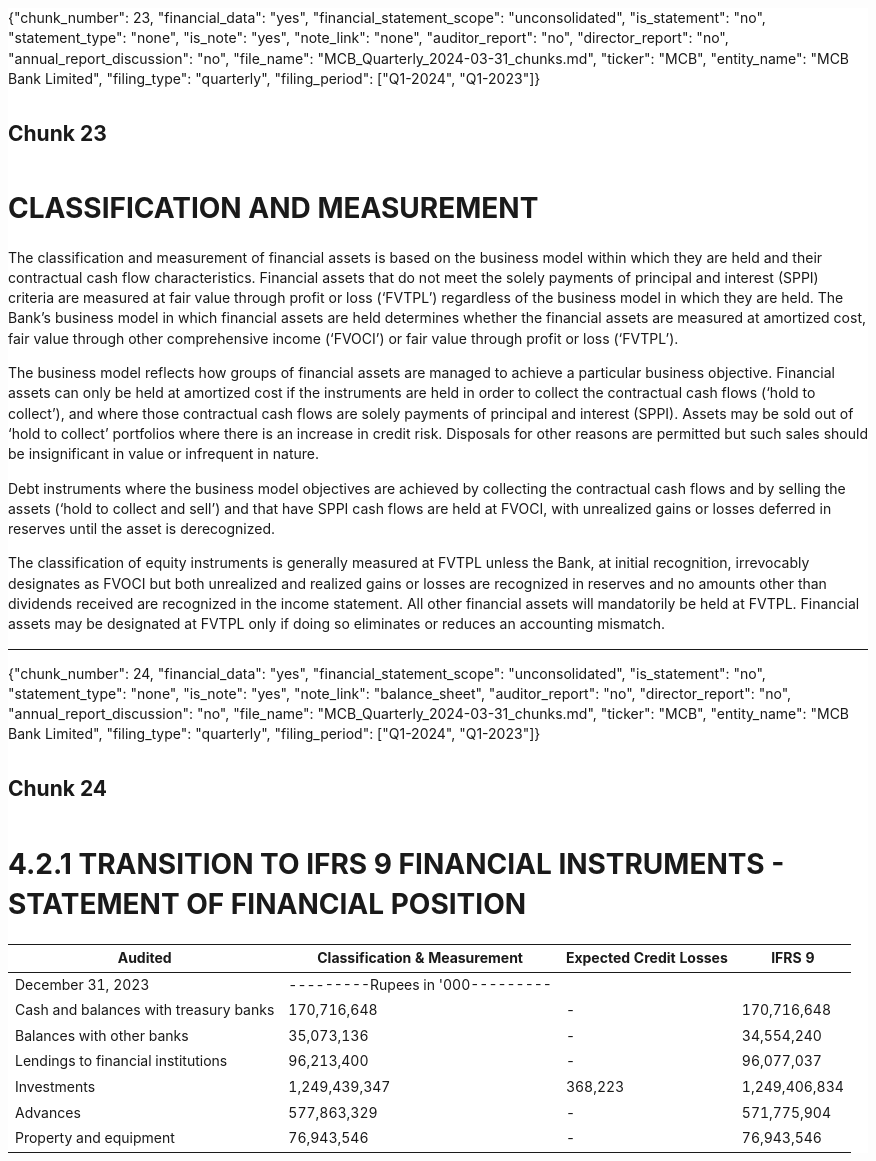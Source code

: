 
{"chunk_number": 23, "financial_data": "yes", "financial_statement_scope": "unconsolidated", "is_statement": "no", "statement_type": "none", "is_note": "yes", "note_link": "none", "auditor_report": "no", "director_report": "no", "annual_report_discussion": "no", "file_name": "MCB_Quarterly_2024-03-31_chunks.md", "ticker": "MCB", "entity_name": "MCB Bank Limited", "filing_type": "quarterly", "filing_period": ["Q1-2024", "Q1-2023"]}
## Chunk 23


# CLASSIFICATION AND MEASUREMENT

The classification and measurement of financial assets is based on the business model within which they are held and their contractual cash flow characteristics. Financial assets that do not meet the solely payments of principal and interest (SPPI) criteria are measured at fair value through profit or loss (‘FVTPL’) regardless of the business model in which they are held. The Bank’s business model in which financial assets are held determines whether the financial assets are measured at amortized cost, fair value through other comprehensive income (‘FVOCI’) or fair value through profit or loss (‘FVTPL’).

The business model reflects how groups of financial assets are managed to achieve a particular business objective. Financial assets can only be held at amortized cost if the instruments are held in order to collect the contractual cash flows (‘hold to collect’), and where those contractual cash flows are solely payments of principal and interest (SPPI). Assets may be sold out of ‘hold to collect’ portfolios where there is an increase in credit risk. Disposals for other reasons are permitted but such sales should be insignificant in value or infrequent in nature.

Debt instruments where the business model objectives are achieved by collecting the contractual cash flows and by selling the assets (‘hold to collect and sell’) and that have SPPI cash flows are held at FVOCI, with unrealized gains or losses deferred in reserves until the asset is derecognized.

The classification of equity instruments is generally measured at FVTPL unless the Bank, at initial recognition, irrevocably designates as FVOCI but both unrealized and realized gains or losses are recognized in reserves and no amounts other than dividends received are recognized in the income statement. All other financial assets will mandatorily be held at FVTPL. Financial assets may be designated at FVTPL only if doing so eliminates or reduces an accounting mismatch.

---

{"chunk_number": 24, "financial_data": "yes", "financial_statement_scope": "unconsolidated", "is_statement": "no", "statement_type": "none", "is_note": "yes", "note_link": "balance_sheet", "auditor_report": "no", "director_report": "no", "annual_report_discussion": "no", "file_name": "MCB_Quarterly_2024-03-31_chunks.md", "ticker": "MCB", "entity_name": "MCB Bank Limited", "filing_type": "quarterly", "filing_period": ["Q1-2024", "Q1-2023"]}
## Chunk 24


# 4.2.1 TRANSITION TO IFRS 9 FINANCIAL INSTRUMENTS - STATEMENT OF FINANCIAL POSITION

|Audited|Classification & Measurement|Expected Credit Losses|IFRS 9|
|---|---|---|---|
|December 31, 2023|---------Rupees in '000---------| | |
|Cash and balances with treasury banks|170,716,648|-|170,716,648|
|Balances with other banks|35,073,136|-|34,554,240|
|Lendings to financial institutions|96,213,400|-|96,077,037|
|Investments|1,249,439,347|368,223|1,249,406,834|
|Advances|577,863,329|-|571,775,904|
|Property and equipment|76,943,546|-|76,943,546|